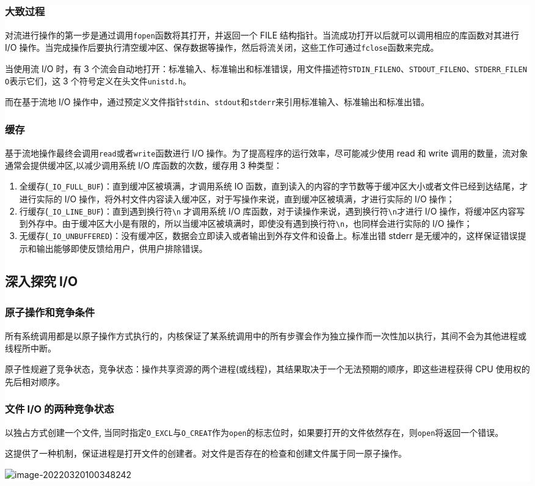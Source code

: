 ### 大致过程

对流进行操作的第一步是通过调用`fopen`函数将其打开，并返回一个 FILE 结构指针。当流成功打开以后就可以调用相应的库函数对其进行 I/O 操作。当完成操作后要执行清空缓冲区、保存数据等操作，然后将流关闭，这些工作可通过`fclose`函数来完成。

当使用流 I/O 时，有 3 个流会自动地打开：标准输入、标准输出和标准错误，用文件描述符`STDIN_FILENO`、`STDOUT_FILENO`、`STDERR_FILENO`表示它们，这 3 个符号定义在头文件`unistd.h`。

而在基于流地 I/O 操作中，通过预定义文件指针`stdin`、`stdout`和`stderr`来引用标准输入、标准输出和标准出错。

### 缓存

基于流地操作最终会调用`read`或者`write`函数进行 I/O 操作。为了提高程序的运行效率，尽可能减少使用 read 和 write 调用的数量，流对象通常会提供缓冲区,以减少调用系统 I/O 库函数的次数，缓存用 3 种类型：

1. 全缓存(`_IO_FULL_BUF`)：直到缓冲区被填满，才调用系统 IO 函数，直到读入的内容的字节数等于缓冲区大小或者文件已经到达结尾，才进行实际的 I/O 操作，将外村文件内容读入缓冲区，对于写操作来说，直到缓冲区被填满，才进行实际的 I/O 操作；
2. 行缓存(`_IO_LINE_BUF`)：直到遇到换行符`\n` 才调用系统 I/O 库函数，对于读操作来说，遇到换行符`\n`才进行 I/O 操作，将缓冲区内容写到外存中。由于缓冲区大小是有限的，所以当缓冲区被填满时，即使没有遇到换行符`\n`，也同样会进行实际的 I/O 操作；
3. 无缓存(`_IO_UNBUFFERED`)：没有缓冲区，数据会立即读入或者输出到外存文件和设备上。标准出错 stderr 是无缓冲的，这样保证错误提示和输出能够即使反馈给用户，供用户排除错误。

## 深入探究 I/O

### 原子操作和竞争条件

所有系统调用都是以原子操作方式执行的，内核保证了某系统调用中的所有步骤会作为独立操作而一次性加以执行，其间不会为其他进程或线程所中断。

原子性规避了竞争状态，竞争状态：操作共享资源的两个进程(或线程)，其结果取决于一个无法预期的顺序，即这些进程获得 CPU 使用权的先后相对顺序。

### 文件 I/O 的两种竞争状态

以独占方式创建一个文件, 当同时指定`O_EXCL`与`O_CREAT`作为`open`的标志位时，如果要打开的文件依然存在，则`open`将返回一个错误。

这提供了一种机制，保证进程是打开文件的创建者。对文件是否存在的检查和创建文件属于同一原子操作。

![image-20220320100348242](https://oss.chundot.xyz/picgo/image-20220320100348242.png)
